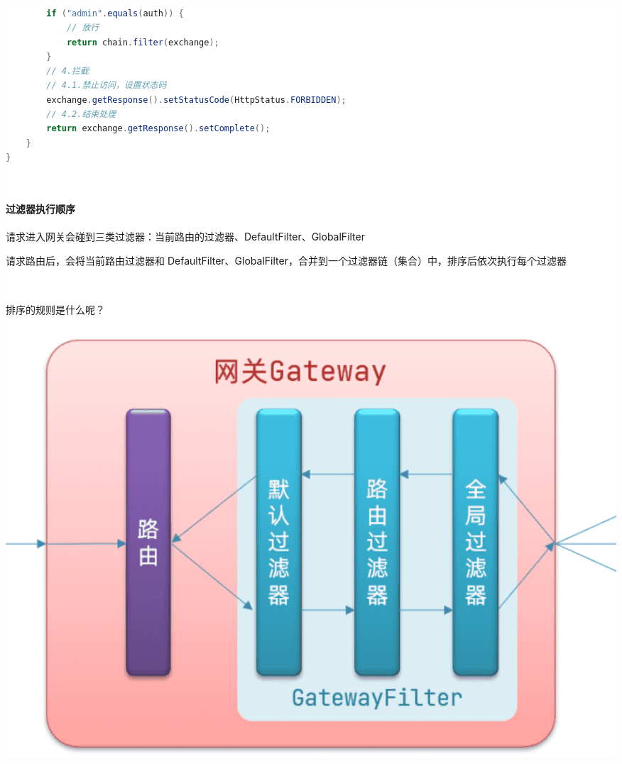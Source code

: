 ```java
        if ("admin".equals(auth)) {
            // 放行
            return chain.filter(exchange);
        }
        // 4.拦截
        // 4.1.禁止访问，设置状态码
        exchange.getResponse().setStatusCode(HttpStatus.FORBIDDEN);
        // 4.2.结束处理
        return exchange.getResponse().setComplete();
    }
}
```

‍

#### 过滤器执行顺序

请求进入网关会碰到三类过滤器：当前路由的过滤器、DefaultFilter、GlobalFilter

请求路由后，会将当前路由过滤器和 DefaultFilter、GlobalFilter，合并到一个过滤器链（集合）中，排序后依次执行每个过滤器

‍

排序的规则是什么呢？

​![image](assets/image-20240803214808-wr5jypt.png)​
